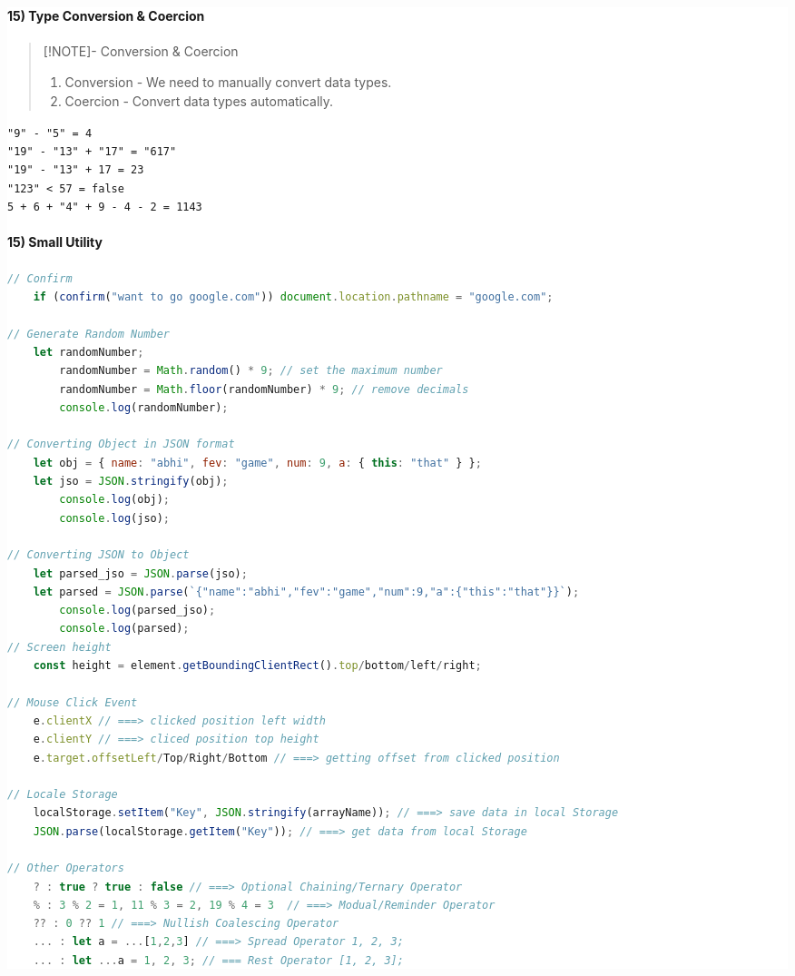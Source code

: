 
#### 15) Type Conversion & Coercion

> [!NOTE]- Conversion & Coercion
> 
> 	1) Conversion - We need to manually convert data types.
> 	2) Coercion - Convert data types automatically.

```Js
"9" - "5" = 4
"19" - "13" + "17" = "617"
"19" - "13" + 17 = 23
"123" < 57 = false
5 + 6 + "4" + 9 - 4 - 2 = 1143
```


#### 15) Small Utility
```js
// Confirm
	if (confirm("want to go google.com")) document.location.pathname = "google.com";

// Generate Random Number
	let randomNumber;
		randomNumber = Math.random() * 9; // set the maximum number
		randomNumber = Math.floor(randomNumber) * 9; // remove decimals
		console.log(randomNumber);

// Converting Object in JSON format
	let obj = { name: "abhi", fev: "game", num: 9, a: { this: "that" } };
	let jso = JSON.stringify(obj);
		console.log(obj);
		console.log(jso);

// Converting JSON to Object
	let parsed_jso = JSON.parse(jso);
	let parsed = JSON.parse(`{"name":"abhi","fev":"game","num":9,"a":{"this":"that"}}`);
		console.log(parsed_jso);
		console.log(parsed);
// Screen height
	const height = element.getBoundingClientRect().top/bottom/left/right;

// Mouse Click Event
	e.clientX // ===> clicked position left width
	e.clientY // ===> cliced position top height
	e.target.offsetLeft/Top/Right/Bottom // ===> getting offset from clicked position

// Locale Storage
	localStorage.setItem("Key", JSON.stringify(arrayName)); // ===> save data in local Storage
	JSON.parse(localStorage.getItem("Key")); // ===> get data from local Storage

// Other Operators
	? : true ? true : false // ===> Optional Chaining/Ternary Operator
	% : 3 % 2 = 1, 11 % 3 = 2, 19 % 4 = 3  // ===> Modual/Reminder Operator
	?? : 0 ?? 1 // ===> Nullish Coalescing Operator
	... : let a = ...[1,2,3] // ===> Spread Operator 1, 2, 3;
	... : let ...a = 1, 2, 3; // === Rest Operator [1, 2, 3];
```
